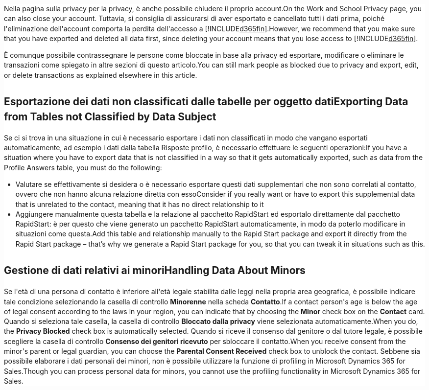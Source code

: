 <span data-ttu-id="6c2f2-153">Nella pagina sulla privacy per la privacy, è anche possibile chiudere il proprio account.</span><span class="sxs-lookup"><span data-stu-id="6c2f2-153">On the Work and School Privacy page, you can also close your account.</span></span> <span data-ttu-id="6c2f2-154">Tuttavia, si consiglia di assicurarsi di aver esportato e cancellato tutti i dati prima, poiché l'eliminazione dell'account comporta la perdita dell'accesso a [!INCLUDE[d365fin](includes/d365fin_md.md)].</span><span class="sxs-lookup"><span data-stu-id="6c2f2-154">However, we recommend that you make sure that you have exported and deleted all data first, since deleting your account means that you lose access to [!INCLUDE[d365fin](includes/d365fin_md.md)].</span></span>  

<span data-ttu-id="6c2f2-155">È comunque possibile contrassegnare le persone come bloccate in base alla privacy ed esportare, modificare o eliminare le transazioni come spiegato in altre sezioni di questo articolo.</span><span class="sxs-lookup"><span data-stu-id="6c2f2-155">You can still mark people as blocked due to privacy and export, edit, or delete transactions as explained elsewhere in this article.</span></span>  

## <a name="exporting-data-from-tables-not-classified-by-data-subject"></a><span data-ttu-id="6c2f2-156">Esportazione dei dati non classificati dalle tabelle per oggetto dati</span><span class="sxs-lookup"><span data-stu-id="6c2f2-156">Exporting Data from Tables not Classified by Data Subject</span></span>
<span data-ttu-id="6c2f2-157">Se ci si trova in una situazione in cui è necessario esportare i dati non classificati in modo che vangano esportati automaticamente, ad esempio i dati dalla tabella Risposte profilo, è necessario effettuare le seguenti operazioni:</span><span class="sxs-lookup"><span data-stu-id="6c2f2-157">If you have a situation where you have to export data that is not classified in a way so that it gets automatically exported, such as data from the Profile Answers table, you must do the following:</span></span> 
-   <span data-ttu-id="6c2f2-158">Valutare se effettivamente si desidera o è necessario esportare questi dati supplementari che non sono correlati al contatto, ovvero che non hanno alcuna relazione diretta con esso</span><span class="sxs-lookup"><span data-stu-id="6c2f2-158">Consider if you really want or have to export this supplemental data that is unrelated to the contact, meaning that it has no direct relationship to it</span></span> 
-   <span data-ttu-id="6c2f2-159">Aggiungere manualmente questa tabella e la relazione al pacchetto RapidStart ed esportalo direttamente dal pacchetto RapidStart: è per questo che viene generato un pacchetto RapidStart automaticamente, in modo da poterlo modificare in situazioni come questa.</span><span class="sxs-lookup"><span data-stu-id="6c2f2-159">Add this table and relationship manually to the Rapid Start package and export it directly from the Rapid Start package – that’s why we generate a Rapid Start package for you, so that you can tweak it in situations such as this.</span></span>

## <a name="handling-data-about-minors"></a><span data-ttu-id="6c2f2-160">Gestione di dati relativi ai minori</span><span class="sxs-lookup"><span data-stu-id="6c2f2-160">Handling Data About Minors</span></span>
<span data-ttu-id="6c2f2-161">Se l'età di una persona di contatto è inferiore all'età legale stabilita dalle leggi nella propria area geografica, è possibile indicare tale condizione selezionando la casella di controllo **Minorenne** nella scheda **Contatto**.</span><span class="sxs-lookup"><span data-stu-id="6c2f2-161">If a contact person's age is below the age of legal consent according to the laws in your region, you can indicate that by choosing the **Minor** check box on the **Contact** card.</span></span> <span data-ttu-id="6c2f2-162">Quando si seleziona tale casella, la casella di controllo **Bloccato dalla privacy** viene selezionata automaticamente.</span><span class="sxs-lookup"><span data-stu-id="6c2f2-162">When you do, the **Privacy Blocked** check box is automatically selected.</span></span> <span data-ttu-id="6c2f2-163">Quando si riceve il consenso dal genitore o dal tutore legale, è possibile scegliere la casella di controllo **Consenso dei genitori ricevuto** per sbloccare il contatto.</span><span class="sxs-lookup"><span data-stu-id="6c2f2-163">When you receive consent from the minor's parent or legal guardian, you can choose the **Parental Consent Received** check box to unblock the contact.</span></span> <span data-ttu-id="6c2f2-164">Sebbene sia possibile elaborare i dati personali dei minori, non è possibile utilizzare la funzione di profiling in Microsoft Dynamics 365 for Sales.</span><span class="sxs-lookup"><span data-stu-id="6c2f2-164">Though you can process personal data for minors, you cannot use the profiling functionality in Microsoft Dynamics 365 for Sales.</span></span>
